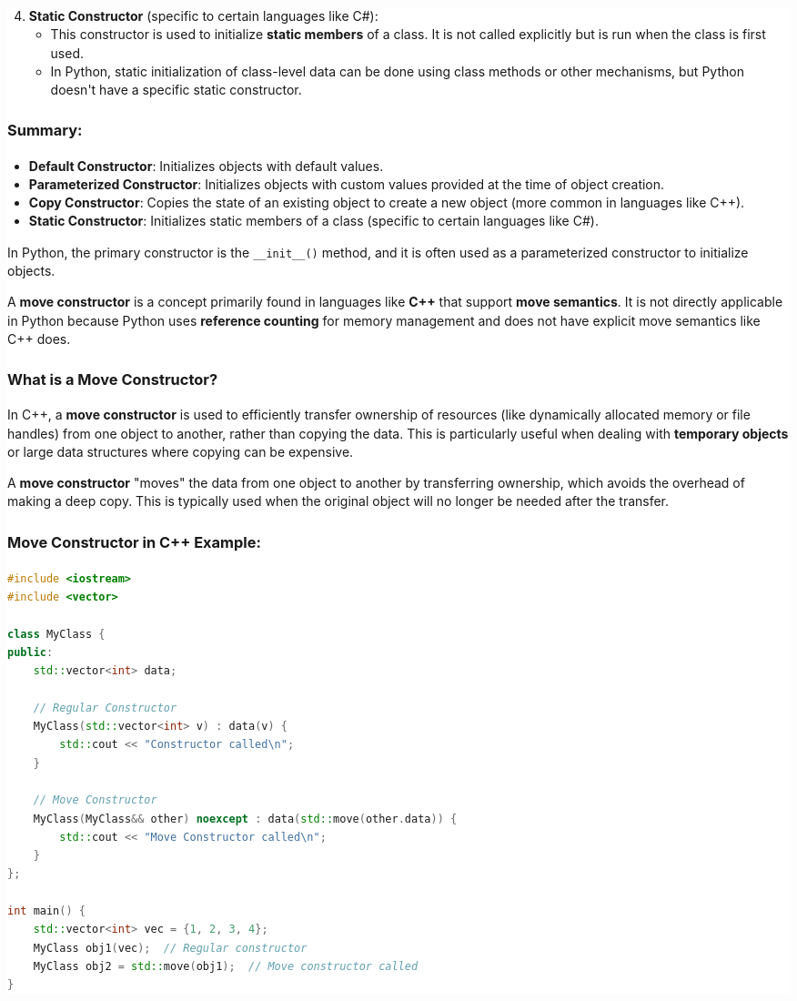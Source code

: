 4. **Static Constructor** (specific to certain languages like C#):
   - This constructor is used to initialize **static members** of a class. It is not called explicitly but is run when the class is first used.
   - In Python, static initialization of class-level data can be done using class methods or other mechanisms, but Python doesn't have a specific static constructor.

### Summary:
- **Default Constructor**: Initializes objects with default values.
- **Parameterized Constructor**: Initializes objects with custom values provided at the time of object creation.
- **Copy Constructor**: Copies the state of an existing object to create a new object (more common in languages like C++).
- **Static Constructor**: Initializes static members of a class (specific to certain languages like C#).

In Python, the primary constructor is the `__init__()` method, and it is often used as a parameterized constructor to initialize objects.

A **move constructor** is a concept primarily found in languages like **C++** that support **move semantics**. It is not directly applicable in Python because Python uses **reference counting** for memory management and does not have explicit move semantics like C++ does.

### What is a Move Constructor?

In C++, a **move constructor** is used to efficiently transfer ownership of resources (like dynamically allocated memory or file handles) from one object to another, rather than copying the data. This is particularly useful when dealing with **temporary objects** or large data structures where copying can be expensive.

A **move constructor** "moves" the data from one object to another by transferring ownership, which avoids the overhead of making a deep copy. This is typically used when the original object will no longer be needed after the transfer.

### Move Constructor in C++ Example:

```cpp
#include <iostream>
#include <vector>

class MyClass {
public:
    std::vector<int> data;

    // Regular Constructor
    MyClass(std::vector<int> v) : data(v) {
        std::cout << "Constructor called\n";
    }

    // Move Constructor
    MyClass(MyClass&& other) noexcept : data(std::move(other.data)) {
        std::cout << "Move Constructor called\n";
    }
};

int main() {
    std::vector<int> vec = {1, 2, 3, 4};
    MyClass obj1(vec);  // Regular constructor
    MyClass obj2 = std::move(obj1);  // Move constructor called
}
```
